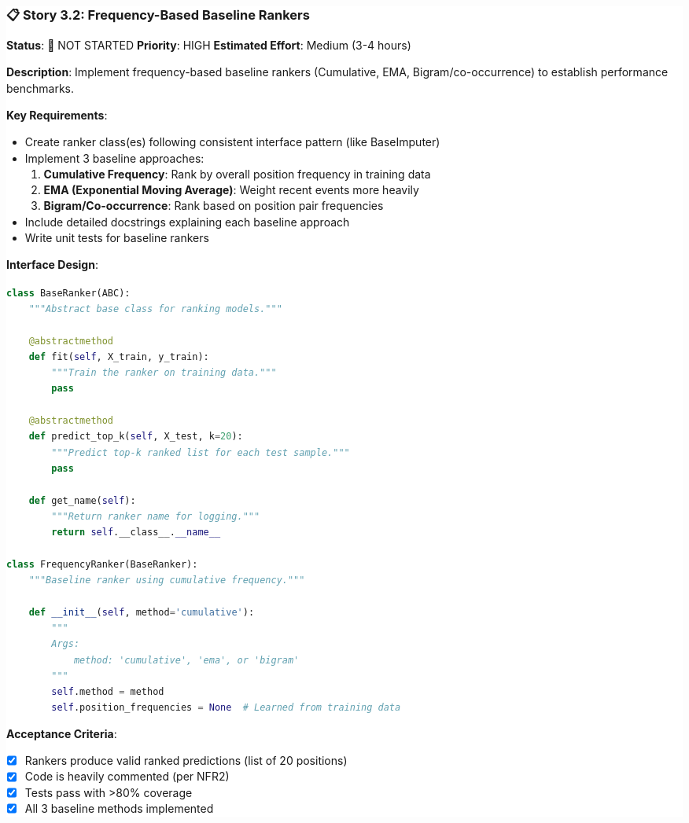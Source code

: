 
### 📋 Story 3.2: Frequency-Based Baseline Rankers
**Status**: 🔲 NOT STARTED
**Priority**: HIGH
**Estimated Effort**: Medium (3-4 hours)

**Description**: Implement frequency-based baseline rankers (Cumulative, EMA, Bigram/co-occurrence) to establish performance benchmarks.

**Key Requirements**:
- Create ranker class(es) following consistent interface pattern (like BaseImputer)
- Implement 3 baseline approaches:
  1. **Cumulative Frequency**: Rank by overall position frequency in training data
  2. **EMA (Exponential Moving Average)**: Weight recent events more heavily
  3. **Bigram/Co-occurrence**: Rank based on position pair frequencies
- Include detailed docstrings explaining each baseline approach
- Write unit tests for baseline rankers

**Interface Design**:
```python
class BaseRanker(ABC):
    """Abstract base class for ranking models."""

    @abstractmethod
    def fit(self, X_train, y_train):
        """Train the ranker on training data."""
        pass

    @abstractmethod
    def predict_top_k(self, X_test, k=20):
        """Predict top-k ranked list for each test sample."""
        pass

    def get_name(self):
        """Return ranker name for logging."""
        return self.__class__.__name__

class FrequencyRanker(BaseRanker):
    """Baseline ranker using cumulative frequency."""

    def __init__(self, method='cumulative'):
        """
        Args:
            method: 'cumulative', 'ema', or 'bigram'
        """
        self.method = method
        self.position_frequencies = None  # Learned from training data
```

**Acceptance Criteria**:
- [x] Rankers produce valid ranked predictions (list of 20 positions)
- [x] Code is heavily commented (per NFR2)
- [x] Tests pass with >80% coverage
- [x] All 3 baseline methods implemented
